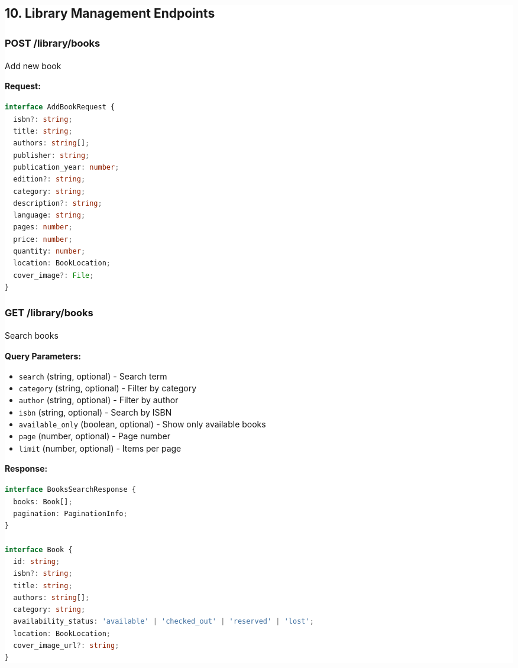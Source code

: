 
## 10. Library Management Endpoints

### **POST /library/books**
Add new book

**Request:**
```typescript
interface AddBookRequest {
  isbn?: string;
  title: string;
  authors: string[];
  publisher: string;
  publication_year: number;
  edition?: string;
  category: string;
  description?: string;
  language: string;
  pages: number;
  price: number;
  quantity: number;
  location: BookLocation;
  cover_image?: File;
}
```

### **GET /library/books**
Search books

**Query Parameters:**
- `search` (string, optional) - Search term
- `category` (string, optional) - Filter by category
- `author` (string, optional) - Filter by author
- `isbn` (string, optional) - Search by ISBN
- `available_only` (boolean, optional) - Show only available books
- `page` (number, optional) - Page number
- `limit` (number, optional) - Items per page

**Response:**
```typescript
interface BooksSearchResponse {
  books: Book[];
  pagination: PaginationInfo;
}

interface Book {
  id: string;
  isbn?: string;
  title: string;
  authors: string[];
  category: string;
  availability_status: 'available' | 'checked_out' | 'reserved' | 'lost';
  location: BookLocation;
  cover_image_url?: string;
}
```
